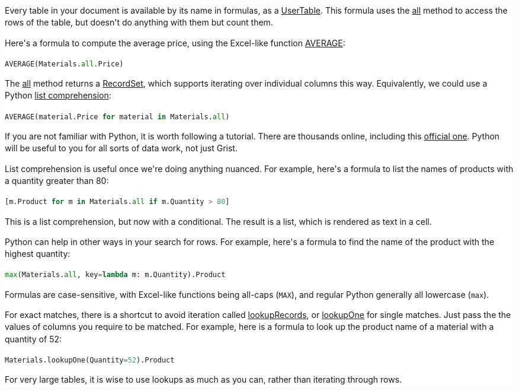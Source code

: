 Every table in your document is available by its name in formulas,
as a [UserTable](functions.md#usertable).  This formula uses
the [all](functions.md#all) method to access the rows of the table, but
doesn't do anything with them but count them.

Here's a formula to compute the average price, using the Excel-like function
[AVERAGE](functions.md#average):

```py
AVERAGE(Materials.all.Price)
```

The [all](functions.md#all) method returns a [RecordSet](functions.md#recordset),
which supports iterating over individual columns this way.  Equivalently,
we could use a Python [list comprehension](https://docs.python.org/3/tutorial/datastructures.html#list-comprehensions):

```py
AVERAGE(material.Price for material in Materials.all)
```

If you are not familiar with Python, it is worth following
a tutorial.  There are thousands online, including this
[official one](https://docs.python.org/3/tutorial/index.html).
Python will be useful to you for all sorts of data work, not just Grist.

List comprehension is useful once we're doing anything nuanced.  For example,
here's a formula to list the names of products with a quantity greater than 80:

```py
[m.Product for m in Materials.all if m.Quantity > 80]
```

This is a list comprehension, but now with a conditional.  The result is a list,
which is rendered as text in a cell.

Python can help in other ways in your search for rows.  For example, here's a formula
to find the name of the product with the highest quantity:

```py
max(Materials.all, key=lambda m: m.Quantity).Product
```

Formulas are case-sensitive, with Excel-like functions being all-caps (`MAX`), and
regular Python generally all lowercase (`max`).

For exact matches, there is a shortcut to avoid iteration called
[lookupRecords](functions.md#lookuprecords), or
[lookupOne](functions.md#lookupone) for single matches.
Just pass the the values of columns you require to be matched.
For example, here is a formula to look up the product name of a material
with a quantity of 52:

```py
Materials.lookupOne(Quantity=52).Product
```

For very large tables, it is wise to use lookups as much as you can, rather
than iterating through rows.
